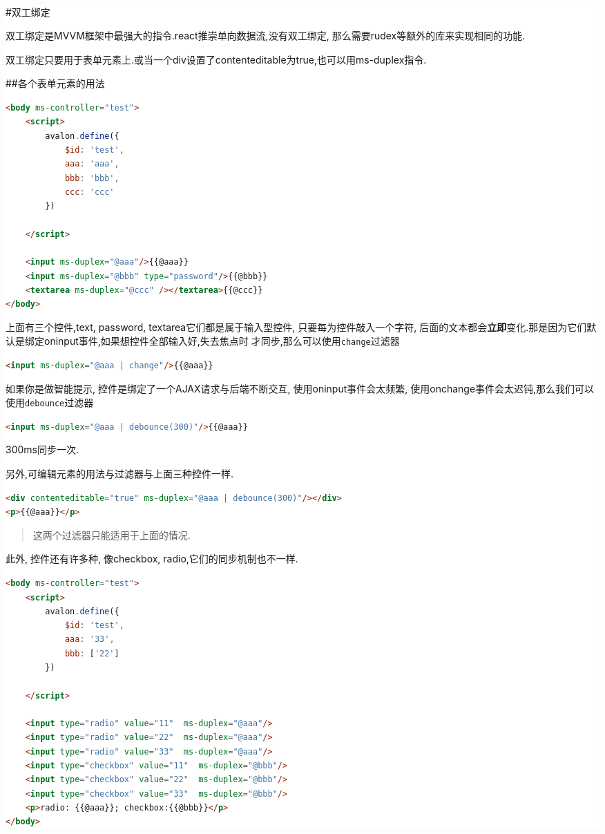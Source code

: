 #双工绑定

双工绑定是MVVM框架中最强大的指令.react推崇单向数据流,没有双工绑定,
那么需要rudex等额外的库来实现相同的功能.

双工绑定只要用于表单元素上.或当一个div设置了contenteditable为true,也可以用ms-duplex指令.

##各个表单元素的用法

```html
<body ms-controller="test">
    <script>
        avalon.define({
            $id: 'test',
            aaa: 'aaa',
            bbb: 'bbb',
            ccc: 'ccc'
        })

    </script>

    <input ms-duplex="@aaa"/>{{@aaa}}
    <input ms-duplex="@bbb" type="password"/>{{@bbb}}
    <textarea ms-duplex="@ccc" /></textarea>{{@ccc}}
</body>
```
上面有三个控件,text, password, textarea它们都是属于输入型控件, 只要每为控件敲入一个字符,
后面的文本都会**立即**变化.那是因为它们默认是绑定oninput事件,如果想控件全部输入好,失去焦点时
才同步,那么可以使用`change`过滤器
```html
<input ms-duplex="@aaa | change"/>{{@aaa}} 
```

如果你是做智能提示, 控件是绑定了一个AJAX请求与后端不断交互, 使用oninput事件会太频繁,
使用onchange事件会太迟钝,那么我们可以使用`debounce`过滤器
```html
<input ms-duplex="@aaa | debounce(300)"/>{{@aaa}} 
```
300ms同步一次.

另外,可编辑元素的用法与过滤器与上面三种控件一样.
```html
<div contenteditable="true" ms-duplex="@aaa | debounce(300)"/></div>
<p>{{@aaa}}</p>
```

>这两个过滤器只能适用于上面的情况.

此外, 控件还有许多种, 像checkbox, radio,它们的同步机制也不一样.
```html
<body ms-controller="test">
    <script>
        avalon.define({
            $id: 'test',
            aaa: '33',
            bbb: ['22']
        })

    </script>

    <input type="radio" value="11"  ms-duplex="@aaa"/>
    <input type="radio" value="22"  ms-duplex="@aaa"/>
    <input type="radio" value="33"  ms-duplex="@aaa"/>
    <input type="checkbox" value="11"  ms-duplex="@bbb"/>
    <input type="checkbox" value="22"  ms-duplex="@bbb"/>
    <input type="checkbox" value="33"  ms-duplex="@bbb"/>
    <p>radio: {{@aaa}}; checkbox:{{@bbb}}</p>
</body>
```

